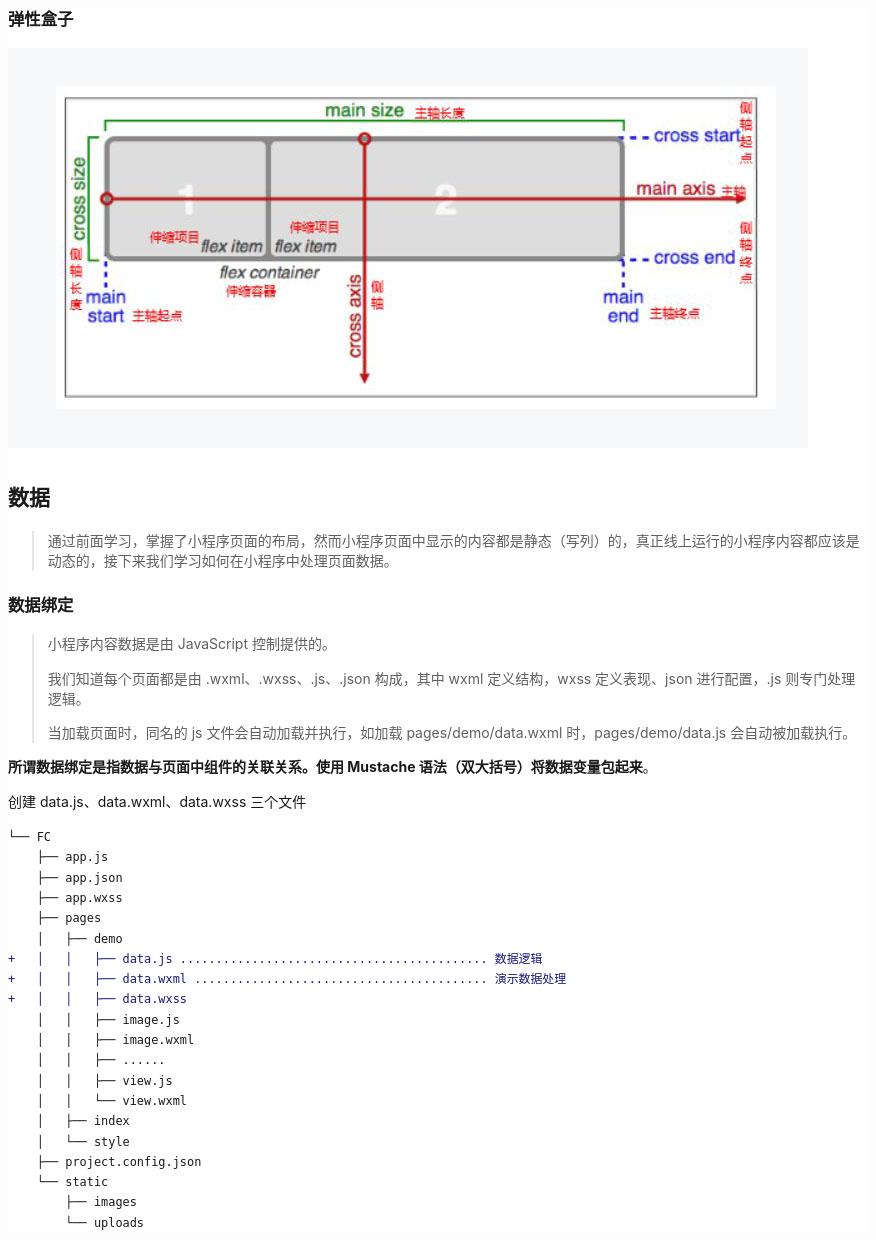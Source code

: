 
### 弹性盒子

![弹性盒子](./resource/img-33.jpg)



## 数据

> 通过前面学习，掌握了小程序页面的布局，然而小程序页面中显示的内容都是静态（写列）的，真正线上运行的小程序内容都应该是动态的，接下来我们学习如何在小程序中处理页面数据。

### 数据绑定

> 小程序内容数据是由 JavaScript 控制提供的。
>
> 我们知道每个页面都是由 .wxml、.wxss、.js、.json 构成，其中 wxml 定义结构，wxss 定义表现、json 进行配置，.js 则专门处理逻辑。
>
> 当加载页面时，同名的 js 文件会自动加载并执行，如加载 pages/demo/data.wxml 时，pages/demo/data.js 会自动被加载执行。

**所谓数据绑定是指数据与页面中组件的关联关系。使用 Mustache 语法（双大括号）将数据变量包起来**。

创建 data.js、data.wxml、data.wxss 三个文件

```diff
└── FC
    ├── app.js
    ├── app.json
    ├── app.wxss
    ├── pages
    │   ├── demo
+   │   │   ├── data.js ........................................... 数据逻辑
+   │   │   ├── data.wxml ......................................... 演示数据处理
+   │   │   ├── data.wxss
    │   │   ├── image.js
    │   │   ├── image.wxml
    │   │   ├── ......
    │   │   ├── view.js
    │   │   └── view.wxml
    │   ├── index
    │   └── style
    ├── project.config.json
    └── static
        ├── images
        └── uploads
```
